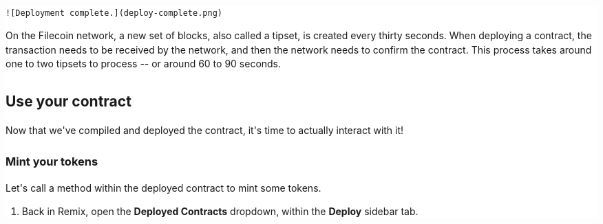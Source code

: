     ![Deployment complete.](deploy-complete.png)

On the Filecoin network, a new set of blocks, also called a tipset, is created every thirty seconds. When deploying a contract, the transaction needs to be received by the network, and then the network needs to confirm the contract. This process takes around one to two tipsets to process -- or around 60 to 90 seconds.

## Use your contract

Now that we've compiled and deployed the contract, it's time to actually interact with it!

### Mint your tokens

Let's call a method within the deployed contract to mint some tokens.

1. Back in Remix, open the **Deployed Contracts** dropdown, within the **Deploy** sidebar tab.
